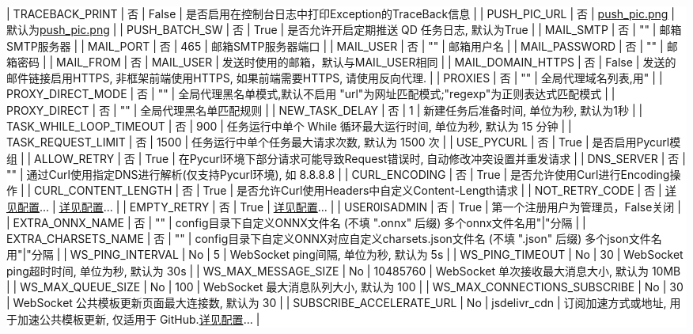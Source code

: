 |       TRACEBACK_PRINT        |    否    |                            False                             |      是否启用在控制台日志中打印Exception的TraceBack信息      |
|         PUSH_PIC_URL         |    否    | [push_pic.png](https://fastly.jsdelivr.net/gh/qd-today/qd@master/web/static/img/push_pic.png) | 默认为[push_pic.png](https://fastly.jsdelivr.net/gh/qd-today/qd@master/web/static/img/push_pic.png) |
|        PUSH_BATCH_SW         |    否    |                             True                             |         是否允许开启定期推送 QD 任务日志, 默认为True         |
|          MAIL_SMTP           |    否    |                              ""                              |                        邮箱SMTP服务器                        |
|          MAIL_PORT           |    否    |                             465                              |                      邮箱SMTP服务器端口                      |
|          MAIL_USER           |    否    |                              ""                              |                          邮箱用户名                          |
|        MAIL_PASSWORD         |    否    |                              ""                              |                           邮箱密码                           |
|          MAIL_FROM           |    否    |                          MAIL_USER                           |            发送时使用的邮箱，默认与MAIL_USER相同             |
|      MAIL_DOMAIN_HTTPS       |    否    |                            False                             | 发送的邮件链接启用HTTPS, 非框架前端使用HTTPS, 如果前端需要HTTPS, 请使用反向代理. |
|           PROXIES            |    否    |                              ""                              |                     全局代理域名列表,用"                     |
|      PROXY_DIRECT_MODE       |    否    |                              ""                              | 全局代理黑名单模式,默认不启用 "url"为网址匹配模式;"regexp"为正则表达式匹配模式 |
|         PROXY_DIRECT         |    否    |                              ""                              |                    全局代理黑名单匹配规则                    |
|        NEW_TASK_DELAY        |    否    |                              1                               |           新建任务后准备时间, 单位为秒, 默认为1秒            |
|   TASK_WHILE_LOOP_TIMEOUT    |    否    |                             900                              | 任务运行中单个 While 循环最大运行时间, 单位为秒, 默认为 15 分钟 |
|      TASK_REQUEST_LIMIT      |    否    |                             1500                             |        任务运行中单个任务最大请求次数, 默认为 1500 次        |
|          USE_PYCURL          |    否    |                             True                             |                      是否启用Pycurl模组                      |
|         ALLOW_RETRY          |    否    |                             True                             | 在Pycurl环境下部分请求可能导致Request错误时, 自动修改冲突设置并重发请求 |
|          DNS_SERVER          |    否    |                              ""                              |  通过Curl使用指定DNS进行解析(仅支持Pycurl环境), 如 8.8.8.8   |
|        CURL_ENCODING         |    否    |                             True                             |               是否允许使用Curl进行Encoding操作               |
|     CURL_CONTENT_LENGTH      |    否    |                             True                             |      是否允许Curl使用Headers中自定义Content-Length请求       |
|        NOT_RETRY_CODE        |    否    | [详见配置](https://github.com/qd-today/qd/blob/master/config.py)... | [详见配置](https://github.com/qd-today/qd/blob/master/config.py)... |
|         EMPTY_RETRY          |    否    |                             True                             | [详见配置](https://github.com/qd-today/qd/blob/master/config.py)... |
|         USER0ISADMIN         |    否    |                             True                             |              第一个注册用户为管理员，False关闭               |
|       EXTRA_ONNX_NAME        |    否    |                              ""                              | config目录下自定义ONNX文件名 (不填 ".onnx" 后缀) 多个onnx文件名用"\|"分隔 |
|     EXTRA_CHARSETS_NAME      |    否    |                              ""                              | config目录下自定义ONNX对应自定义charsets.json文件名 (不填 ".json" 后缀) 多个json文件名用"\|"分隔 |
|       WS_PING_INTERVAL       |    No    |                              5                               |           WebSocket ping间隔, 单位为秒, 默认为 5s            |
|       WS_PING_TIMEOUT        |    No    |                              30                              |         WebSocket ping超时时间, 单位为秒, 默认为 30s         |
|     WS_MAX_MESSAGE_SIZE      |    No    |                           10485760                           |         WebSocket 单次接收最大消息大小, 默认为 10MB          |
|      WS_MAX_QUEUE_SIZE       |    No    |                             100                              |            WebSocket 最大消息队列大小, 默认为 100            |
| WS_MAX_CONNECTIONS_SUBSCRIBE |    No    |                              30                              |       WebSocket 公共模板更新页面最大连接数, 默认为 30        |
|   SUBSCRIBE_ACCELERATE_URL   |    No    |                         jsdelivr_cdn                         | 订阅加速方式或地址, 用于加速公共模板更新, 仅适用于 GitHub.[详见配置](https://github.com/qd-today/qd/blob/master/config.py)... |
<InArticleAdsense
    data-ad-client="ca-pub-5818850638223663"
    data-ad-slot="1327307385">
</InArticleAdsense>
